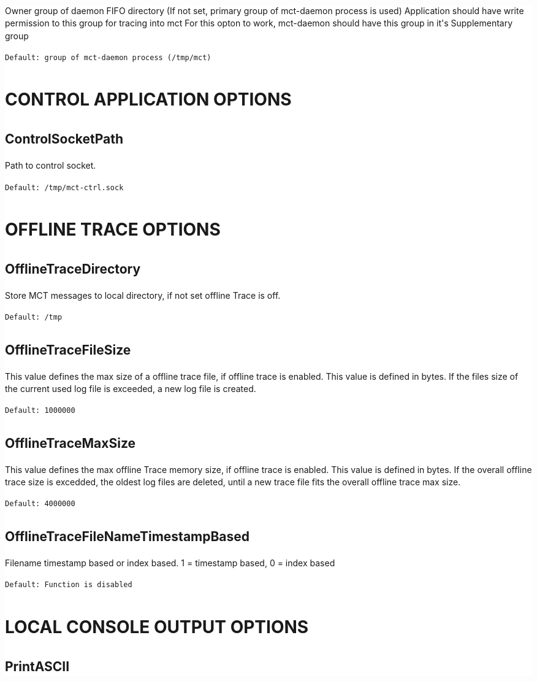 Owner group of daemon FIFO directory
(If not set, primary group of mct-daemon process is used)
Application should have write permission to this group for tracing into mct
For this opton to work, mct-daemon should have this group in it's Supplementary group

    Default: group of mct-daemon process (/tmp/mct)

# CONTROL APPLICATION OPTIONS

## ControlSocketPath

Path to control socket.

    Default: /tmp/mct-ctrl.sock

# OFFLINE TRACE OPTIONS

## OfflineTraceDirectory

Store MCT messages to local directory, if not set offline Trace is off.

    Default: /tmp

## OfflineTraceFileSize

This value defines the max size of a offline trace file, if offline trace is enabled. This value is defined in bytes. If the files size of the current used log file is exceeded, a new log file is created.

    Default: 1000000

## OfflineTraceMaxSize

This value defines the max offline Trace memory size, if offline trace is enabled. This value is defined in bytes. If the overall offline trace size is excedded, the oldest log files are deleted, until a new trace file fits the overall offline trace max size.

    Default: 4000000

## OfflineTraceFileNameTimestampBased

Filename timestamp based or index based. 1 = timestamp based, 0 = index based

    Default: Function is disabled

# LOCAL CONSOLE OUTPUT OPTIONS

## PrintASCII
